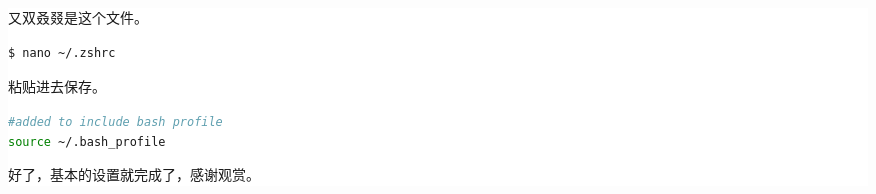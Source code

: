 又双叒叕是这个文件。
```bash
$ nano ~/.zshrc
```
粘贴进去保存。
```bash
#added to include bash profile
source ~/.bash_profile
```
好了，基本的设置就完成了，感谢观赏。